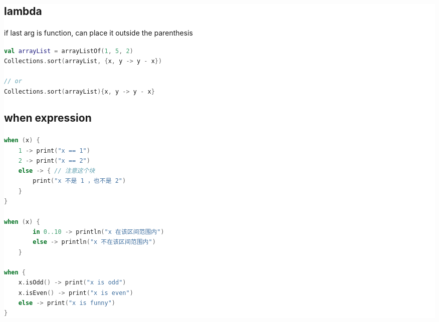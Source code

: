 

## lambda

if last arg is function, can place it outside the parenthesis

```kotlin
val arrayList = arrayListOf(1, 5, 2)
Collections.sort(arrayList, {x, y -> y - x})

// or
Collections.sort(arrayList){x, y -> y - x}
```

## when expression

```kotlin
when (x) {
    1 -> print("x == 1")
    2 -> print("x == 2")
    else -> { // 注意这个块
        print("x 不是 1 ，也不是 2")
    }
}

when (x) {
        in 0..10 -> println("x 在该区间范围内")
        else -> println("x 不在该区间范围内")
    }

when {
    x.isOdd() -> print("x is odd")
    x.isEven() -> print("x is even")
    else -> print("x is funny")
}
```

